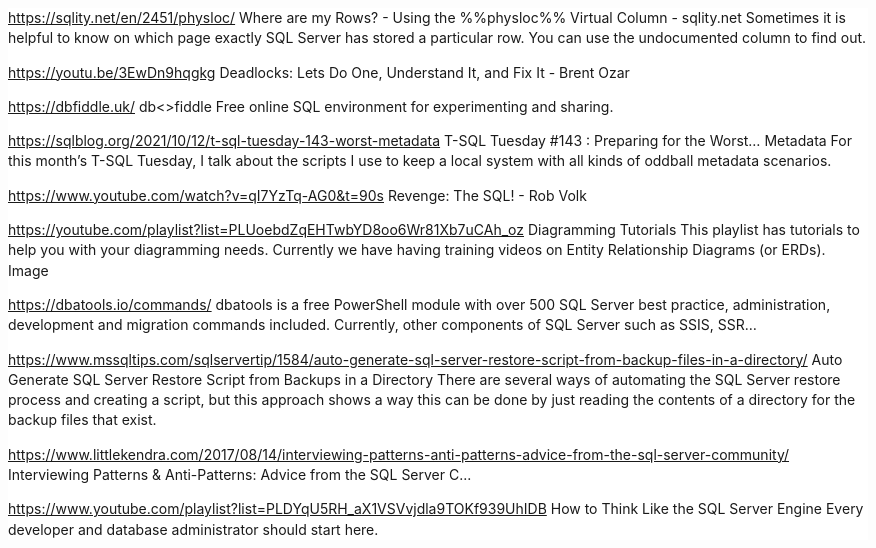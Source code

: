 


https://sqlity.net/en/2451/physloc/
Where are my Rows? - Using the %%physloc%% Virtual Column - sqlity.net
Sometimes it is helpful to know on which page exactly SQL Server has stored a particular row. You can use the undocumented column to find out.



https://youtu.be/3EwDn9hqgkg
Deadlocks: Lets Do One, Understand It, and Fix It - Brent Ozar



https://dbfiddle.uk/
db<>fiddle
Free online SQL environment for experimenting and sharing.



https://sqlblog.org/2021/10/12/t-sql-tuesday-143-worst-metadata
T-SQL Tuesday #143 : Preparing for the Worst… Metadata
For this month’s T-SQL Tuesday, I talk about the scripts I use to keep a local system with all kinds of oddball metadata scenarios.


https://www.youtube.com/watch?v=qI7YzTq-AG0&t=90s
Revenge: The SQL! - Rob Volk


https://youtube.com/playlist?list=PLUoebdZqEHTwbYD8oo6Wr81Xb7uCAh_oz
Diagramming Tutorials
This playlist has tutorials to help you with your diagramming needs. Currently we have having training videos on Entity Relationship Diagrams (or ERDs).
Image



https://dbatools.io/commands/
dbatools is a free PowerShell module with over 500 SQL Server best practice, administration, development and migration commands included. Currently, other components of SQL Server such as SSIS, SSR…



https://www.mssqltips.com/sqlservertip/1584/auto-generate-sql-server-restore-script-from-backup-files-in-a-directory/
Auto Generate SQL Server Restore Script from Backups in a Directory
There are several ways of automating the SQL Server restore process and creating a script, but this approach shows a way this can be done by just reading the contents of a directory for the backup files that exist.



https://www.littlekendra.com/2017/08/14/interviewing-patterns-anti-patterns-advice-from-the-sql-server-community/
Interviewing Patterns & Anti-Patterns: Advice from the SQL Server C...


https://www.youtube.com/playlist?list=PLDYqU5RH_aX1VSVvjdla9TOKf939UhIDB
How to Think Like the SQL Server Engine
Every developer and database administrator should start here.

